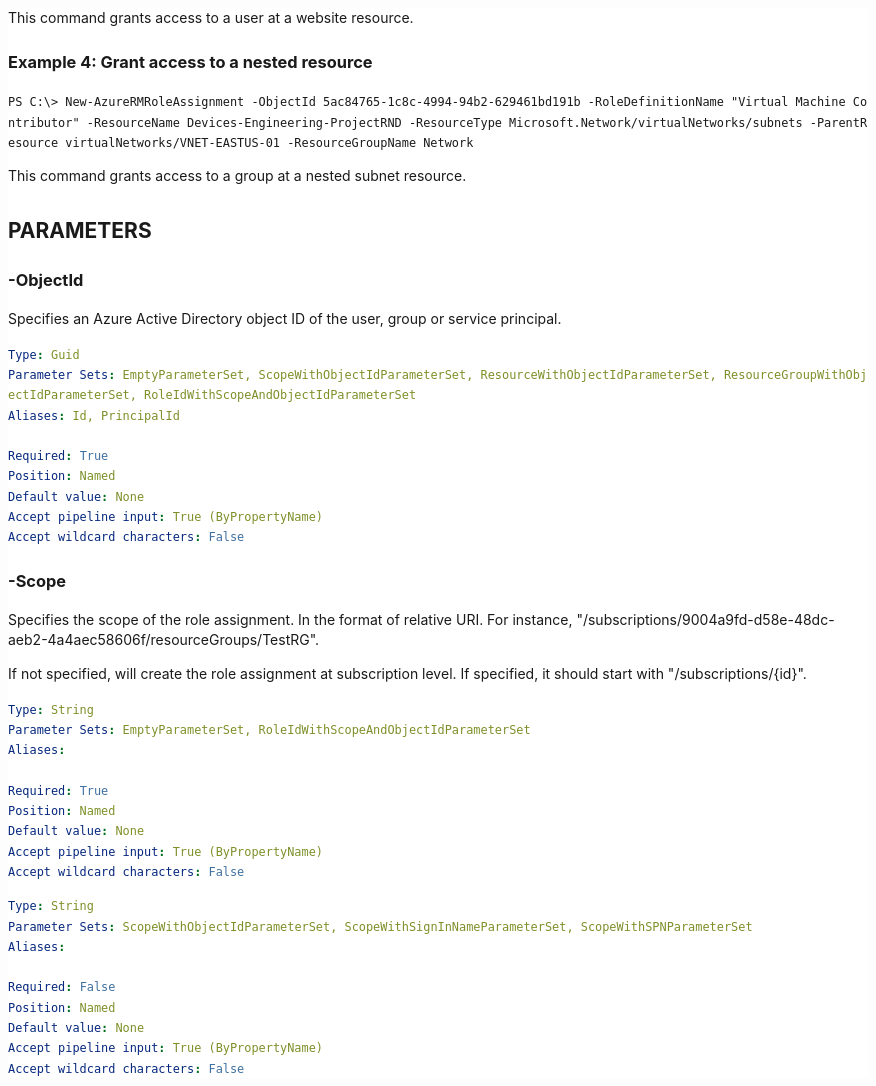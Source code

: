 This command grants access to a user at a website resource.

### Example 4: Grant access to a nested resource


```
PS C:\> New-AzureRMRoleAssignment -ObjectId 5ac84765-1c8c-4994-94b2-629461bd191b -RoleDefinitionName "Virtual Machine Contributor" -ResourceName Devices-Engineering-ProjectRND -ResourceType Microsoft.Network/virtualNetworks/subnets -ParentResource virtualNetworks/VNET-EASTUS-01 -ResourceGroupName Network
```

This command grants access to a group at a nested subnet resource.

## PARAMETERS

### -ObjectId
Specifies an Azure Active Directory object ID of the user, group or service principal.

```yaml
Type: Guid
Parameter Sets: EmptyParameterSet, ScopeWithObjectIdParameterSet, ResourceWithObjectIdParameterSet, ResourceGroupWithObjectIdParameterSet, RoleIdWithScopeAndObjectIdParameterSet
Aliases: Id, PrincipalId

Required: True
Position: Named
Default value: None
Accept pipeline input: True (ByPropertyName)
Accept wildcard characters: False
```

### -Scope
Specifies the scope of the role assignment.
In the format of relative URI.
For instance,
"/subscriptions/9004a9fd-d58e-48dc-aeb2-4a4aec58606f/resourceGroups/TestRG".

If not specified, will create the role assignment at subscription level.
If specified, it should start with "/subscriptions/{id}".

```yaml
Type: String
Parameter Sets: EmptyParameterSet, RoleIdWithScopeAndObjectIdParameterSet
Aliases: 

Required: True
Position: Named
Default value: None
Accept pipeline input: True (ByPropertyName)
Accept wildcard characters: False
```

```yaml
Type: String
Parameter Sets: ScopeWithObjectIdParameterSet, ScopeWithSignInNameParameterSet, ScopeWithSPNParameterSet
Aliases: 

Required: False
Position: Named
Default value: None
Accept pipeline input: True (ByPropertyName)
Accept wildcard characters: False
```
